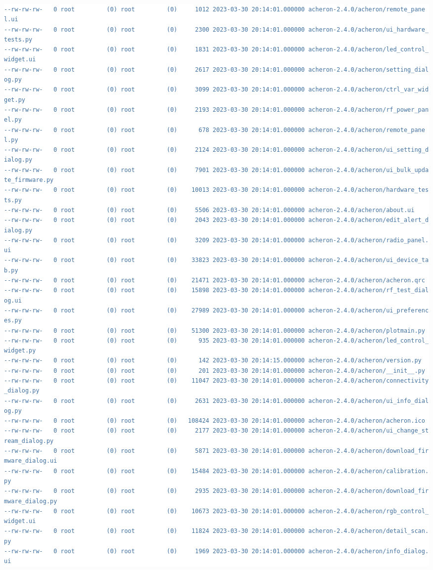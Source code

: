 ```diff
--rw-rw-rw-   0 root         (0) root         (0)     1012 2023-03-30 20:14:01.000000 acheron-2.4.0/acheron/remote_panel.ui
--rw-rw-rw-   0 root         (0) root         (0)     2300 2023-03-30 20:14:01.000000 acheron-2.4.0/acheron/ui_hardware_tests.py
--rw-rw-rw-   0 root         (0) root         (0)     1831 2023-03-30 20:14:01.000000 acheron-2.4.0/acheron/led_control_widget.ui
--rw-rw-rw-   0 root         (0) root         (0)     2617 2023-03-30 20:14:01.000000 acheron-2.4.0/acheron/setting_dialog.py
--rw-rw-rw-   0 root         (0) root         (0)     3099 2023-03-30 20:14:01.000000 acheron-2.4.0/acheron/ctrl_var_widget.py
--rw-rw-rw-   0 root         (0) root         (0)     2193 2023-03-30 20:14:01.000000 acheron-2.4.0/acheron/rf_power_panel.py
--rw-rw-rw-   0 root         (0) root         (0)      678 2023-03-30 20:14:01.000000 acheron-2.4.0/acheron/remote_panel.py
--rw-rw-rw-   0 root         (0) root         (0)     2124 2023-03-30 20:14:01.000000 acheron-2.4.0/acheron/ui_setting_dialog.py
--rw-rw-rw-   0 root         (0) root         (0)     7901 2023-03-30 20:14:01.000000 acheron-2.4.0/acheron/ui_bulk_update_firmware.py
--rw-rw-rw-   0 root         (0) root         (0)    10013 2023-03-30 20:14:01.000000 acheron-2.4.0/acheron/hardware_tests.py
--rw-rw-rw-   0 root         (0) root         (0)     5506 2023-03-30 20:14:01.000000 acheron-2.4.0/acheron/about.ui
--rw-rw-rw-   0 root         (0) root         (0)     2043 2023-03-30 20:14:01.000000 acheron-2.4.0/acheron/edit_alert_dialog.py
--rw-rw-rw-   0 root         (0) root         (0)     3209 2023-03-30 20:14:01.000000 acheron-2.4.0/acheron/radio_panel.ui
--rw-rw-rw-   0 root         (0) root         (0)    33823 2023-03-30 20:14:01.000000 acheron-2.4.0/acheron/ui_device_tab.py
--rw-rw-rw-   0 root         (0) root         (0)    21471 2023-03-30 20:14:01.000000 acheron-2.4.0/acheron/acheron.qrc
--rw-rw-rw-   0 root         (0) root         (0)    15898 2023-03-30 20:14:01.000000 acheron-2.4.0/acheron/rf_test_dialog.ui
--rw-rw-rw-   0 root         (0) root         (0)    27989 2023-03-30 20:14:01.000000 acheron-2.4.0/acheron/ui_preferences.py
--rw-rw-rw-   0 root         (0) root         (0)    51300 2023-03-30 20:14:01.000000 acheron-2.4.0/acheron/plotmain.py
--rw-rw-rw-   0 root         (0) root         (0)      935 2023-03-30 20:14:01.000000 acheron-2.4.0/acheron/led_control_widget.py
--rw-rw-rw-   0 root         (0) root         (0)      142 2023-03-30 20:14:15.000000 acheron-2.4.0/acheron/version.py
--rw-rw-rw-   0 root         (0) root         (0)      201 2023-03-30 20:14:01.000000 acheron-2.4.0/acheron/__init__.py
--rw-rw-rw-   0 root         (0) root         (0)    11047 2023-03-30 20:14:01.000000 acheron-2.4.0/acheron/connectivity_dialog.py
--rw-rw-rw-   0 root         (0) root         (0)     2631 2023-03-30 20:14:01.000000 acheron-2.4.0/acheron/ui_info_dialog.py
--rw-rw-rw-   0 root         (0) root         (0)   108424 2023-03-30 20:14:01.000000 acheron-2.4.0/acheron/acheron.ico
--rw-rw-rw-   0 root         (0) root         (0)     2177 2023-03-30 20:14:01.000000 acheron-2.4.0/acheron/ui_change_stream_dialog.py
--rw-rw-rw-   0 root         (0) root         (0)     5871 2023-03-30 20:14:01.000000 acheron-2.4.0/acheron/download_firmware_dialog.ui
--rw-rw-rw-   0 root         (0) root         (0)    15484 2023-03-30 20:14:01.000000 acheron-2.4.0/acheron/calibration.py
--rw-rw-rw-   0 root         (0) root         (0)     2935 2023-03-30 20:14:01.000000 acheron-2.4.0/acheron/download_firmware_dialog.py
--rw-rw-rw-   0 root         (0) root         (0)    10673 2023-03-30 20:14:01.000000 acheron-2.4.0/acheron/rgb_control_widget.ui
--rw-rw-rw-   0 root         (0) root         (0)    11824 2023-03-30 20:14:01.000000 acheron-2.4.0/acheron/detail_scan.py
--rw-rw-rw-   0 root         (0) root         (0)     1969 2023-03-30 20:14:01.000000 acheron-2.4.0/acheron/info_dialog.ui
```